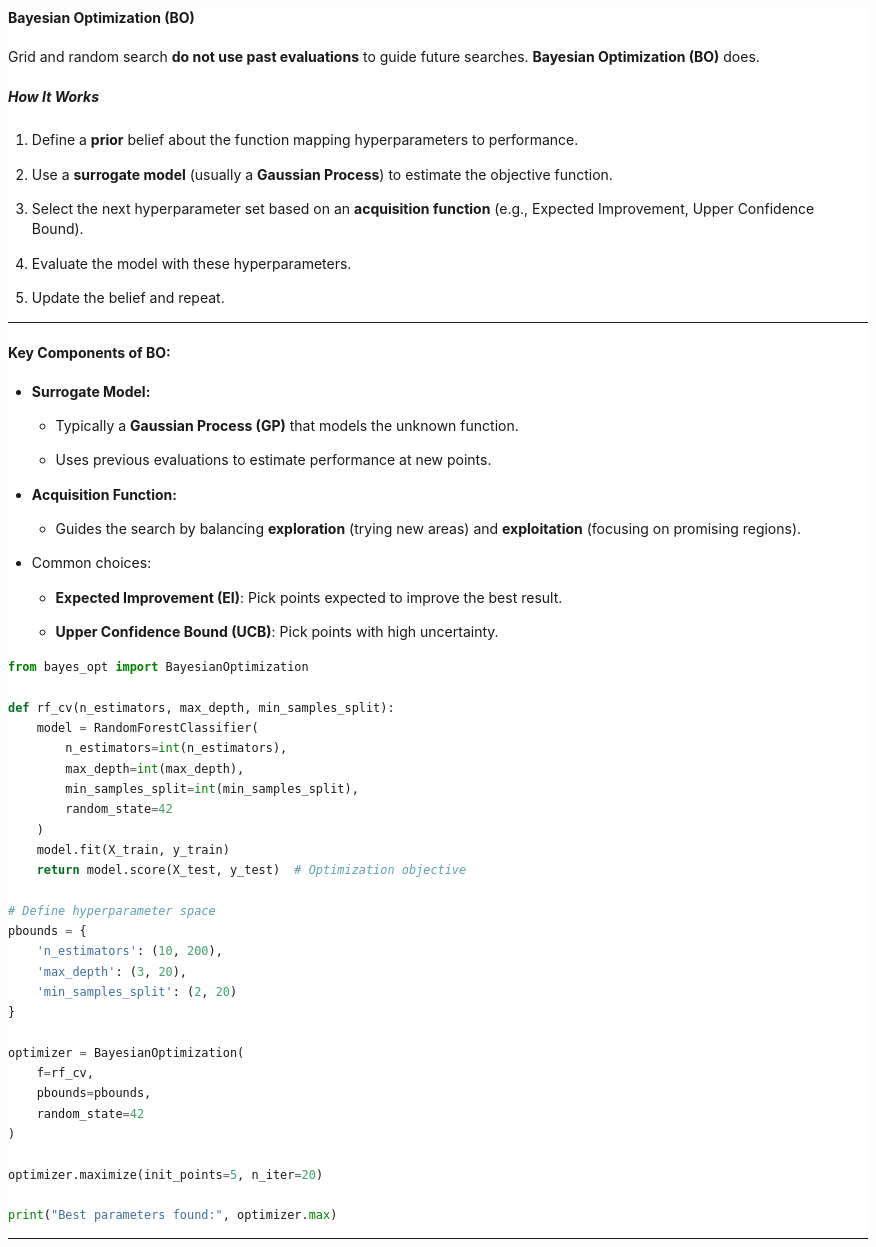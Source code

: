 
#### **Bayesian Optimization (BO)**

Grid and random search **do not use past evaluations** to guide future searches. **Bayesian Optimization (BO)** does.

##### **How It Works**

1. Define a **prior** belief about the function mapping hyperparameters to performance.

2. Use a **surrogate model** (usually a **Gaussian Process**) to estimate the objective function.

3. Select the next hyperparameter set based on an **acquisition function** (e.g., Expected Improvement, Upper Confidence Bound).

4. Evaluate the model with these hyperparameters.

5. Update the belief and repeat.

---

#### **Key Components of BO:**

- **Surrogate Model:**	
	- Typically a **Gaussian Process (GP)** that models the unknown function.
	
	- Uses previous evaluations to estimate performance at new points.

- **Acquisition Function:**	
	- Guides the search by balancing **exploration** (trying new areas) and **exploitation** (focusing on promising regions).

- Common choices:	
	- **Expected Improvement (EI)**: Pick points expected to improve the best result.
	
	- **Upper Confidence Bound (UCB)**: Pick points with high uncertainty.

```python
from bayes_opt import BayesianOptimization

def rf_cv(n_estimators, max_depth, min_samples_split):
    model = RandomForestClassifier(
        n_estimators=int(n_estimators),
        max_depth=int(max_depth),
        min_samples_split=int(min_samples_split),
        random_state=42
    )
    model.fit(X_train, y_train)
    return model.score(X_test, y_test)  # Optimization objective

# Define hyperparameter space
pbounds = {
    'n_estimators': (10, 200),
    'max_depth': (3, 20),
    'min_samples_split': (2, 20)
}

optimizer = BayesianOptimization(
    f=rf_cv,
    pbounds=pbounds,
    random_state=42
)

optimizer.maximize(init_points=5, n_iter=20)

print("Best parameters found:", optimizer.max)
```

---
